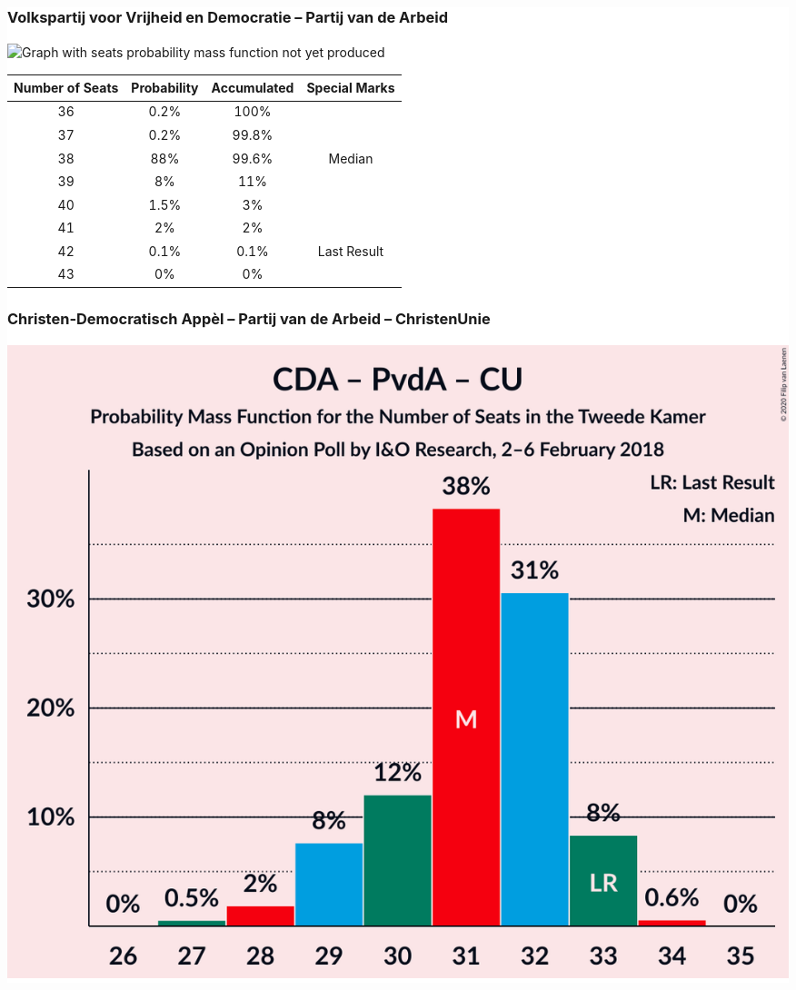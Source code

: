 ### Volkspartij voor Vrijheid en Democratie – Partij van de Arbeid

![Graph with seats probability mass function not yet produced](2018-02-06-IOResearch-coalitions-seats-pmf-vvd–pvda.png "Seats Probability Mass Function")

| Number of Seats | Probability | Accumulated | Special Marks |
|:---------------:|:-----------:|:-----------:|:-------------:|
| 36 | 0.2% | 100% |  |
| 37 | 0.2% | 99.8% |  |
| 38 | 88% | 99.6% | Median |
| 39 | 8% | 11% |  |
| 40 | 1.5% | 3% |  |
| 41 | 2% | 2% |  |
| 42 | 0.1% | 0.1% | Last Result |
| 43 | 0% | 0% |  |

### Christen-Democratisch Appèl – Partij van de Arbeid – ChristenUnie

![Graph with seats probability mass function not yet produced](2018-02-06-IOResearch-coalitions-seats-pmf-cda–pvda–cu.png "Seats Probability Mass Function")
